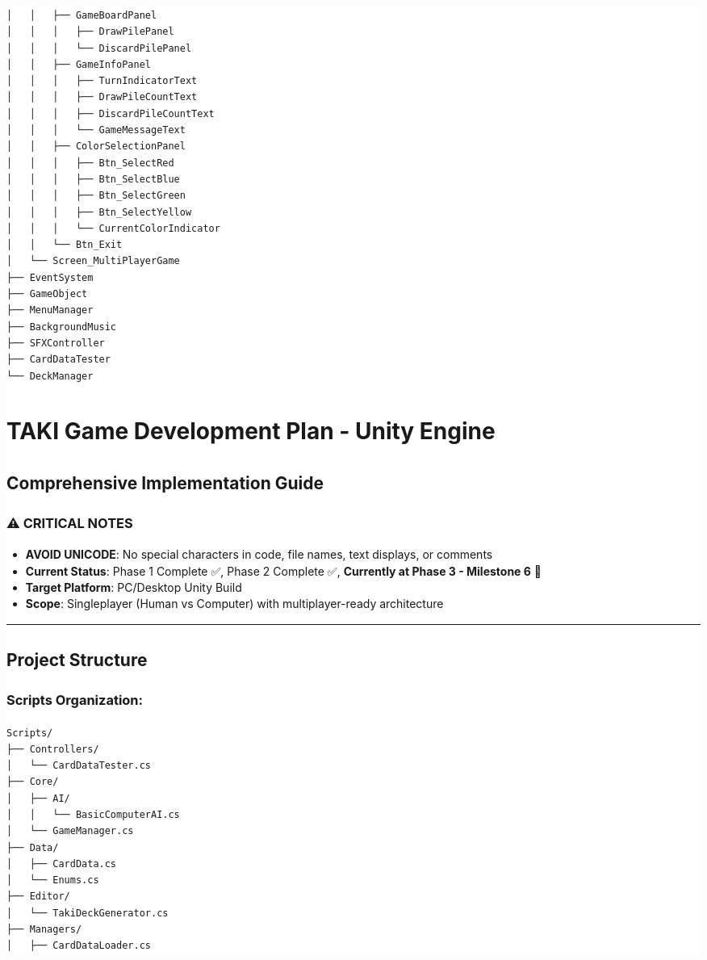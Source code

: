 ```
│   │   ├── GameBoardPanel
│   │   │   ├── DrawPilePanel
│   │   │   └── DiscardPilePanel
│   │   ├── GameInfoPanel
│   │   │   ├── TurnIndicatorText
│   │   │   ├── DrawPileCountText
│   │   │   ├── DiscardPileCountText
│   │   │   └── GameMessageText
│   │   ├── ColorSelectionPanel
│   │   │   ├── Btn_SelectRed
│   │   │   ├── Btn_SelectBlue
│   │   │   ├── Btn_SelectGreen
│   │   │   ├── Btn_SelectYellow
│   │   │   └── CurrentColorIndicator
│   │   └── Btn_Exit
│   └── Screen_MultiPlayerGame
├── EventSystem
├── GameObject
├── MenuManager
├── BackgroundMusic
├── SFXController
├── CardDataTester
└── DeckManager
```










# TAKI Game Development Plan - Unity Engine
## Comprehensive Implementation Guide

### ⚠️ CRITICAL NOTES
- **AVOID UNICODE**: No special characters in code, file names, text displays, or comments
- **Current Status**: Phase 1 Complete ✅, Phase 2 Complete ✅, **Currently at Phase 3 - Milestone 6** 🎯
- **Target Platform**: PC/Desktop Unity Build
- **Scope**: Singleplayer (Human vs Computer) with multiplayer-ready architecture

---

## Project Structure

### Scripts Organization:
```
Scripts/
├── Controllers/
│   └── CardDataTester.cs
├── Core/
│   ├── AI/
│   │   └── BasicComputerAI.cs
│   └── GameManager.cs
├── Data/
│   ├── CardData.cs
│   └── Enums.cs
├── Editor/
│   └── TakiDeckGenerator.cs
├── Managers/
│   ├── CardDataLoader.cs
```
